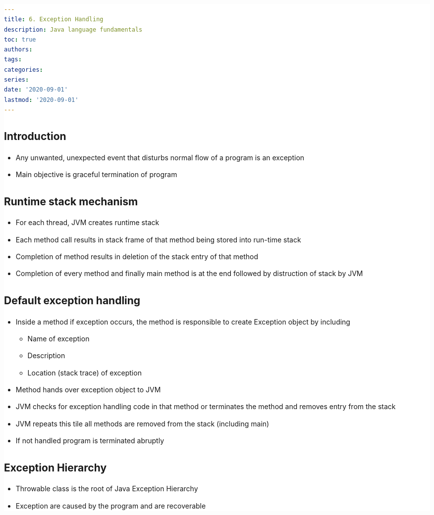 ```yaml
---
title: 6. Exception Handling
description: Java language fundamentals
toc: true
authors:
tags:
categories:
series:
date: '2020-09-01'
lastmod: '2020-09-01'
---
```


## Introduction

- Any unwanted, unexpected event that disturbs normal flow of a program is an exception

- Main objective is graceful termination of program

## Runtime stack mechanism

- For each thread, JVM creates runtime stack

- Each method call results in stack frame of that method being stored into run-time stack

- Completion of method results in deletion of the stack entry of that method

- Completion of every method and finally main method is at the end followed by distruction of stack by JVM

## Default exception handling

- Inside a method if exception occurs, the method is responsible to create Exception object by including

    - Name of exception

    - Description

    - Location (stack trace) of exception

- Method hands over exception object to JVM

- JVM checks for exception handling code in that method or terminates the method and removes entry from the stack

- JVM repeats this tile all methods are removed from the stack (including main)

- If not handled program is terminated abruptly

## Exception Hierarchy

- Throwable class is the root of Java Exception Hierarchy

- Exception are caused by the program and are recoverable
